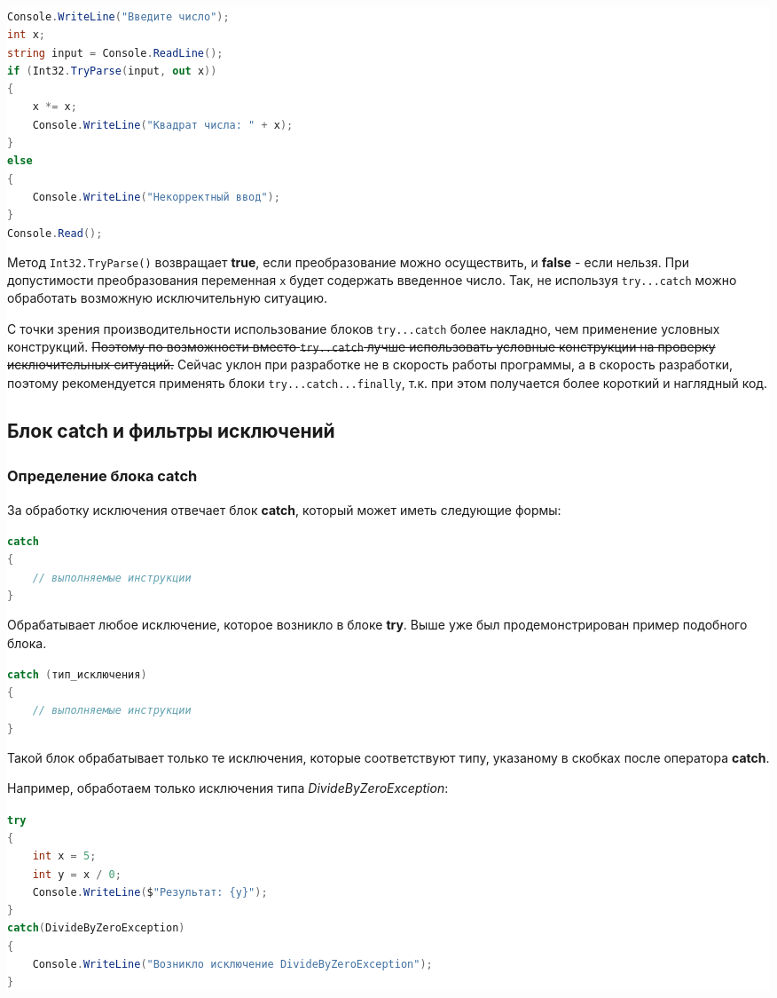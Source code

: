 ```cs
Console.WriteLine("Введите число");
int x;
string input = Console.ReadLine();
if (Int32.TryParse(input, out x))
{
    x *= x;
    Console.WriteLine("Квадрат числа: " + x);
}
else
{
    Console.WriteLine("Некорректный ввод");
}
Console.Read();
```

Метод `Int32.TryParse()` возвращает **true**, если преобразование можно осуществить, и **false** - если нельзя. При допустимости преобразования переменная `x` будет содержать введенное число. Так, не используя `try...catch` можно обработать возможную исключительную ситуацию.

С точки зрения производительности использование блоков `try...catch` более накладно, чем применение условных конструкций. ~~Поэтому по возможности вместо `try..catch` лучше использовать условные конструкции на проверку исключительных ситуаций.~~ Сейчас уклон при разработке не в скорость работы программы, а в скорость разработки, поэтому рекомендуется применять блоки `try...catch...finally`, т.к. при этом получается более короткий и наглядный код.

## Блок catch и фильтры исключений

### Определение блока catch

За обработку исключения отвечает блок **catch**, который может иметь следующие формы:

```cs
catch
{
    // выполняемые инструкции
}
```

Обрабатывает любое исключение, которое возникло в блоке **try**. Выше уже был продемонстрирован пример подобного блока.

```cs
catch (тип_исключения)
{
    // выполняемые инструкции
}
```

Такой блок обрабатывает только те исключения, которые соответствуют типу, указаному в скобках после оператора **catch**.

Например, обработаем только исключения типа *DivideByZeroException*:

```cs
try
{
    int x = 5;
    int y = x / 0;
    Console.WriteLine($"Результат: {y}");
}
catch(DivideByZeroException)
{
    Console.WriteLine("Возникло исключение DivideByZeroException");
}
```
